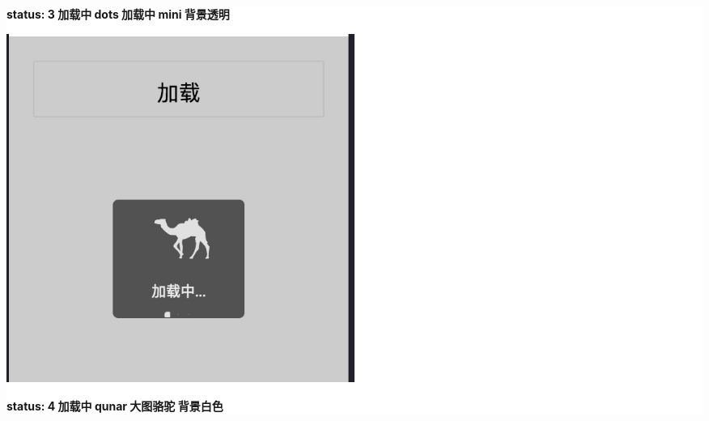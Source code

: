 **status: 3 加载中 dots 加载中 mini 背景透明**

<img src="../images/loading-3.png" width="50%"/>

**status: 4 加载中 qunar 大图骆驼 背景白色**
